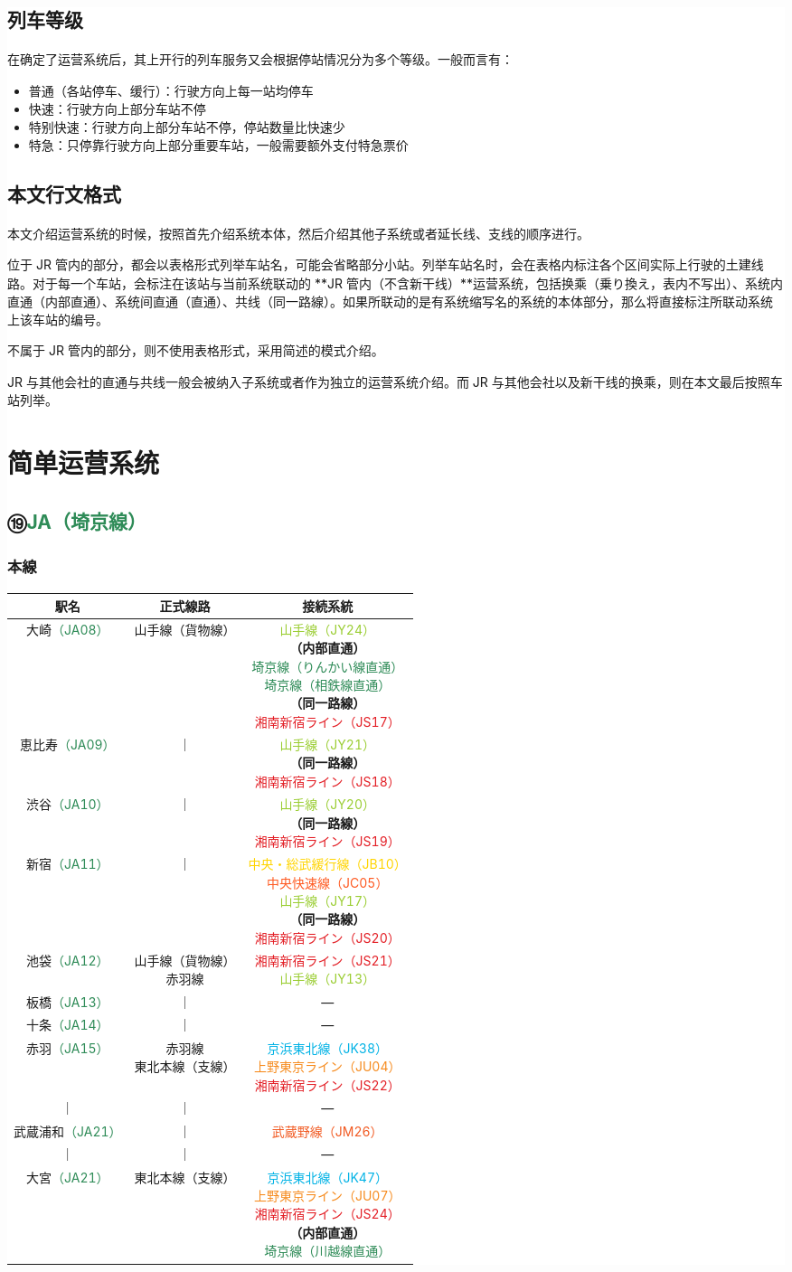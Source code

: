 ## 列车等级

在确定了运营系统后，其上开行的列车服务又会根据停站情况分为多个等级。一般而言有：

- 普通（各站停车、缓行）：行驶方向上每一站均停车
- 快速：行驶方向上部分车站不停
- 特别快速：行驶方向上部分车站不停，停站数量比快速少
- 特急：只停靠行驶方向上部分重要车站，一般需要额外支付特急票价

## 本文行文格式

本文介绍运营系统的时候，按照首先介绍系统本体，然后介绍其他子系统或者延长线、支线的顺序进行。

位于 JR 管内的部分，都会以表格形式列举车站名，可能会省略部分小站。列举车站名时，会在表格内标注各个区间实际上行驶的土建线路。对于每一个车站，会标注在该站与当前系统联动的 **JR 管内（不含新干线）**运营系统，包括换乘（乗り換え，表内不写出）、系统内直通（内部直通）、系统间直通（直通）、共线（同一路線）。如果所联动的是有系统缩写名的系统的本体部分，那么将直接标注所联动系统上该车站的编号。

不属于 JR 管内的部分，则不使用表格形式，采用简述的模式介绍。

JR 与其他会社的直通与共线一般会被纳入子系统或者作为独立的运营系统介绍。而 JR 与其他会社以及新干线的换乘，则在本文最后按照车站列举。

# 简单运营系统

## ⑲<font color="#2e8b57">JA（埼京線）</font>

### 本線

| 駅名 | 正式線路 | 接続系統 |
| :-: | :-: | :-: |
| 大崎<font color="#2e8b57">（JA08）</font> | 山手線（貨物線） | <font color="#9acd32">山手線（JY24）</font><br />**（内部直通）**<br /><font color="#2e8b57">埼京線（りんかい線直通）</font><br /><font color="#2e8b57">埼京線（相鉄線直通）</font><br />**（同一路線）**<br /><font color="#e31f26">湘南新宿ライン（JS17）</font> |
| 恵比寿<font color="#2e8b57">（JA09）</font> | ｜ | <font color="#9acd32">山手線（JY21）</font><br />**（同一路線）**<br /><font color="#e31f26">湘南新宿ライン（JS18）</font> |
| 渋谷<font color="#2e8b57">（JA10）</font> | ｜ | <font color="#9acd32">山手線（JY20）</font><br />**（同一路線）**<br /><font color="#e31f26">湘南新宿ライン（JS19）</font> |
| 新宿<font color="#2e8b57">（JA11）</font> | ｜ | <font color="#ffd400">中央・総武緩行線（JB10）</font><br /><font color="fe5a22">中央快速線（JC05）</font><br /><font color="#9acd32">山手線（JY17）</font><br />**（同一路線）**<br /><font color="#e31f26">湘南新宿ライン（JS20）</font> |
| 池袋<font color="#2e8b57">（JA12）</font> | 山手線（貨物線）<br />赤羽線 | <font color="#e31f26">湘南新宿ライン（JS21）</font><br /><font color="#9acd32">山手線（JY13）</font> |
| 板橋<font color="#2e8b57">（JA13）</font> | ｜ | ― |
| 十条<font color="#2e8b57">（JA14）</font> | ｜ | ― |
| 赤羽<font color="#2e8b57">（JA15）</font> | 赤羽線<br />東北本線（支線） | <font color="#00b2e5">京浜東北線（JK38）</font><br /><font color="f68b1e">上野東京ライン（JU04）</font><br /><font color="#e31f26">湘南新宿ライン（JS22）</font> |
| ｜ | ｜ | ― |
| 武蔵浦和<font color="#2e8b57">（JA21）</font> | ｜ | <font color="#f15a22">武蔵野線（JM26）</font> |
| ｜ | ｜ | ― |
| 大宮<font color="#2e8b57">（JA21）</font> | 東北本線（支線） | <font color="#00b2e5">京浜東北線（JK47）</font><br /><font color="f68b1e">上野東京ライン（JU07）</font><br /><font color="#e31f26">湘南新宿ライン（JS24）</font><br />**（内部直通）**<br /><font color="#2e8b57">埼京線（川越線直通）</font> |

